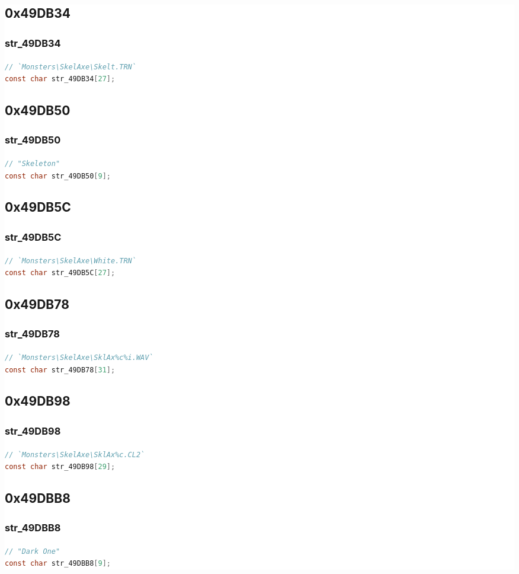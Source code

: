 ## 0x49DB34

### str_49DB34

```c
// `Monsters\SkelAxe\Skelt.TRN`
const char str_49DB34[27];
```

## 0x49DB50

### str_49DB50

```c
// "Skeleton"
const char str_49DB50[9];
```

## 0x49DB5C

### str_49DB5C

```c
// `Monsters\SkelAxe\White.TRN`
const char str_49DB5C[27];
```

## 0x49DB78

### str_49DB78

```c
// `Monsters\SkelAxe\SklAx%c%i.WAV`
const char str_49DB78[31];
```

## 0x49DB98

### str_49DB98

```c
// `Monsters\SkelAxe\SklAx%c.CL2`
const char str_49DB98[29];
```

## 0x49DBB8

### str_49DBB8

```c
// "Dark One"
const char str_49DBB8[9];
```
